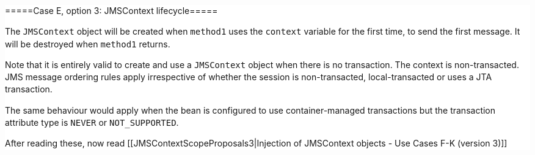 =====Case E, option 3: JMSContext lifecycle=====

The <tt>JMSContext</tt> object will be created when <tt>method1</tt> uses the <tt>context</tt> variable for the first time, to send the first message. It will be destroyed when <tt>method1</tt> returns.

Note that it is entirely valid to create and use a <tt>JMSContext</tt> object when there is no transaction. The context is non-transacted. JMS message ordering rules apply irrespective of whether the session is non-transacted, local-transacted or uses a JTA transaction.

The same behaviour would apply when the bean is configured to use container-managed transactions but the transaction attribute type is <tt>NEVER</tt> or <tt>NOT_SUPPORTED</tt>.

After reading these, now read [[JMSContextScopeProposals3|Injection of JMSContext objects - Use Cases F-K (version 3)]]
